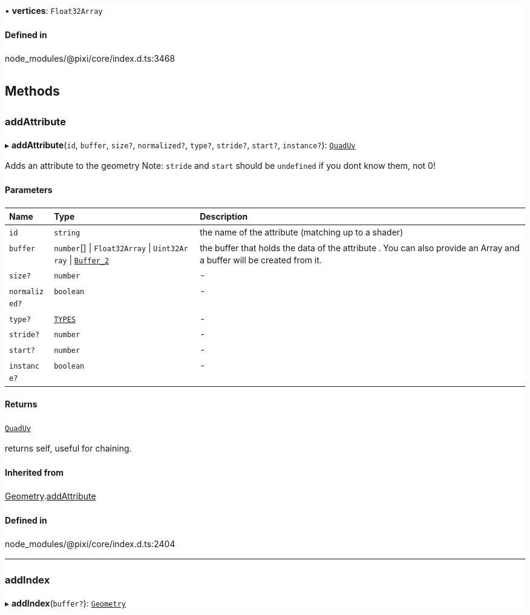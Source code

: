 • **vertices**: `Float32Array`

#### Defined in

node_modules/@pixi/core/index.d.ts:3468

## Methods

### addAttribute

▸ **addAttribute**(`id`, `buffer`, `size?`, `normalized?`, `type?`, `stride?`, `start?`, `instance?`): [`QuadUv`](components_ClusterNodeContainer._internal_.QuadUv.md)

Adds an attribute to the geometry
Note: `stride` and `start` should be `undefined` if you dont know them, not 0!

#### Parameters

| Name | Type | Description |
| :------ | :------ | :------ |
| `id` | `string` | the name of the attribute (matching up to a shader) |
| `buffer` | `number`[] \| `Float32Array` \| `Uint32Array` \| [`Buffer_2`](components_ClusterNodeContainer._internal_.Buffer_2.md) | the buffer that holds the data of the attribute . You can also provide an Array and a buffer will be created from it. |
| `size?` | `number` | - |
| `normalized?` | `boolean` | - |
| `type?` | [`TYPES`](../enums/components_ClusterNodeContainer._internal_.TYPES.md) | - |
| `stride?` | `number` | - |
| `start?` | `number` | - |
| `instance?` | `boolean` | - |

#### Returns

[`QuadUv`](components_ClusterNodeContainer._internal_.QuadUv.md)

returns self, useful for chaining.

#### Inherited from

[Geometry](components_ClusterNodeContainer._internal_.Geometry.md).[addAttribute](components_ClusterNodeContainer._internal_.Geometry.md#addattribute)

#### Defined in

node_modules/@pixi/core/index.d.ts:2404

___

### addIndex

▸ **addIndex**(`buffer?`): [`Geometry`](components_ClusterNodeContainer._internal_.Geometry.md)
